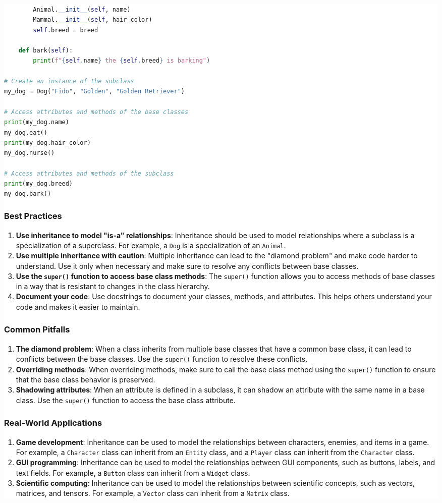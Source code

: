 ```python
        Animal.__init__(self, name)
        Mammal.__init__(self, hair_color)
        self.breed = breed

    def bark(self):
        print(f"{self.name} the {self.breed} is barking")

# Create an instance of the subclass
my_dog = Dog("Fido", "Golden", "Golden Retriever")

# Access attributes and methods of the base classes
print(my_dog.name)
my_dog.eat()
print(my_dog.hair_color)
my_dog.nurse()

# Access attributes and methods of the subclass
print(my_dog.breed)
my_dog.bark()
```

### Best Practices

1.  **Use inheritance to model "is-a" relationships**: Inheritance should be used to model relationships where a subclass is a specialization of a superclass. For example, a `Dog` is a specialization of an `Animal`.
2.  **Use multiple inheritance with caution**: Multiple inheritance can lead to the "diamond problem" and make code harder to understand. Use it only when necessary and make sure to resolve any conflicts between base classes.
3.  **Use the `super()` function to access base class methods**: The `super()` function allows you to access methods of base classes in a way that is resistant to changes in the class hierarchy.
4.  **Document your code**: Use docstrings to document your classes, methods, and attributes. This helps others understand your code and makes it easier to maintain.

### Common Pitfalls

1.  **The diamond problem**: When a class inherits from multiple base classes that have a common base class, it can lead to conflicts between the base classes. Use the `super()` function to resolve these conflicts.
2.  **Overriding methods**: When overriding methods, make sure to call the base class method using the `super()` function to ensure that the base class behavior is preserved.
3.  **Shadowing attributes**: When an attribute is defined in a subclass, it can shadow an attribute with the same name in a base class. Use the `super()` function to access the base class attribute.

### Real-World Applications

1.  **Game development**: Inheritance can be used to model the relationships between characters, enemies, and items in a game. For example, a `Character` class can inherit from an `Entity` class, and a `Player` class can inherit from the `Character` class.
2.  **GUI programming**: Inheritance can be used to model the relationships between GUI components, such as buttons, labels, and text fields. For example, a `Button` class can inherit from a `Widget` class.
3.  **Scientific computing**: Inheritance can be used to model the relationships between scientific concepts, such as vectors, matrices, and tensors. For example, a `Vector` class can inherit from a `Matrix` class.
